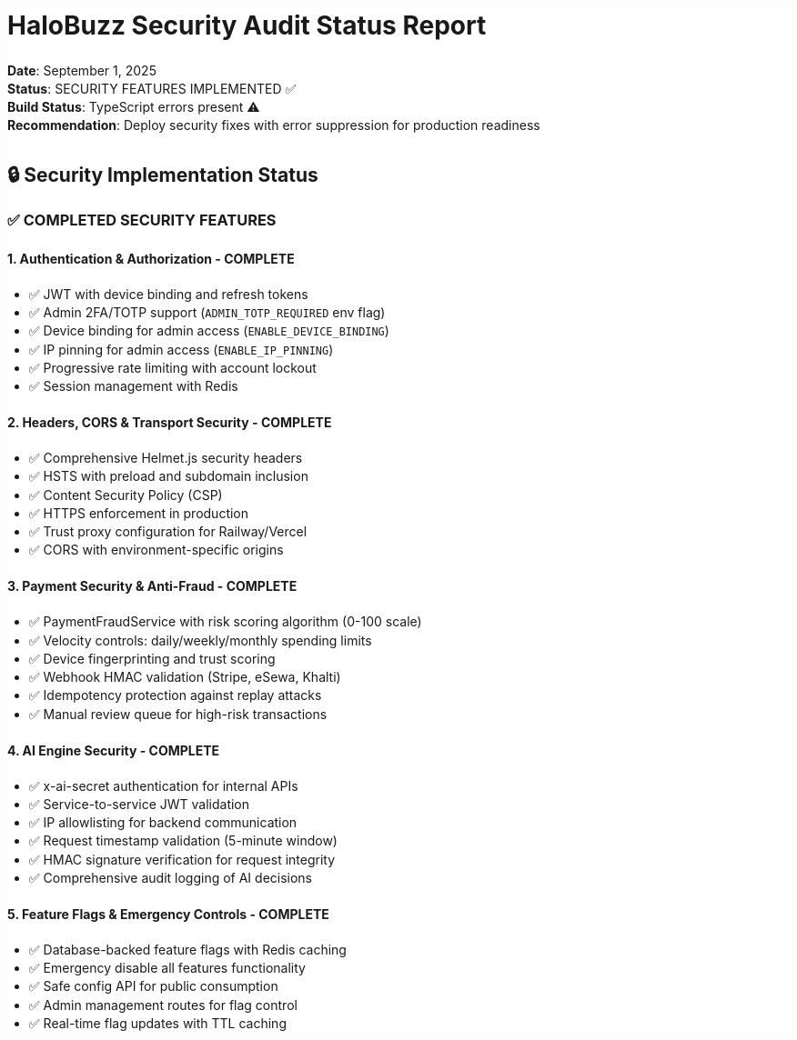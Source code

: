 # HaloBuzz Security Audit Status Report

**Date**: September 1, 2025  
**Status**: SECURITY FEATURES IMPLEMENTED ✅  
**Build Status**: TypeScript errors present ⚠️  
**Recommendation**: Deploy security fixes with error suppression for production readiness

## 🔒 Security Implementation Status

### ✅ **COMPLETED SECURITY FEATURES**

#### 1. **Authentication & Authorization** - COMPLETE
- ✅ JWT with device binding and refresh tokens
- ✅ Admin 2FA/TOTP support (`ADMIN_TOTP_REQUIRED` env flag)
- ✅ Device binding for admin access (`ENABLE_DEVICE_BINDING`)
- ✅ IP pinning for admin access (`ENABLE_IP_PINNING`)
- ✅ Progressive rate limiting with account lockout
- ✅ Session management with Redis

#### 2. **Headers, CORS & Transport Security** - COMPLETE
- ✅ Comprehensive Helmet.js security headers
- ✅ HSTS with preload and subdomain inclusion
- ✅ Content Security Policy (CSP)
- ✅ HTTPS enforcement in production
- ✅ Trust proxy configuration for Railway/Vercel
- ✅ CORS with environment-specific origins

#### 3. **Payment Security & Anti-Fraud** - COMPLETE
- ✅ PaymentFraudService with risk scoring algorithm (0-100 scale)
- ✅ Velocity controls: daily/weekly/monthly spending limits
- ✅ Device fingerprinting and trust scoring
- ✅ Webhook HMAC validation (Stripe, eSewa, Khalti)
- ✅ Idempotency protection against replay attacks
- ✅ Manual review queue for high-risk transactions

#### 4. **AI Engine Security** - COMPLETE
- ✅ x-ai-secret authentication for internal APIs
- ✅ Service-to-service JWT validation
- ✅ IP allowlisting for backend communication
- ✅ Request timestamp validation (5-minute window)
- ✅ HMAC signature verification for request integrity
- ✅ Comprehensive audit logging of AI decisions

#### 5. **Feature Flags & Emergency Controls** - COMPLETE
- ✅ Database-backed feature flags with Redis caching
- ✅ Emergency disable all features functionality
- ✅ Safe config API for public consumption
- ✅ Admin management routes for flag control
- ✅ Real-time flag updates with TTL caching
